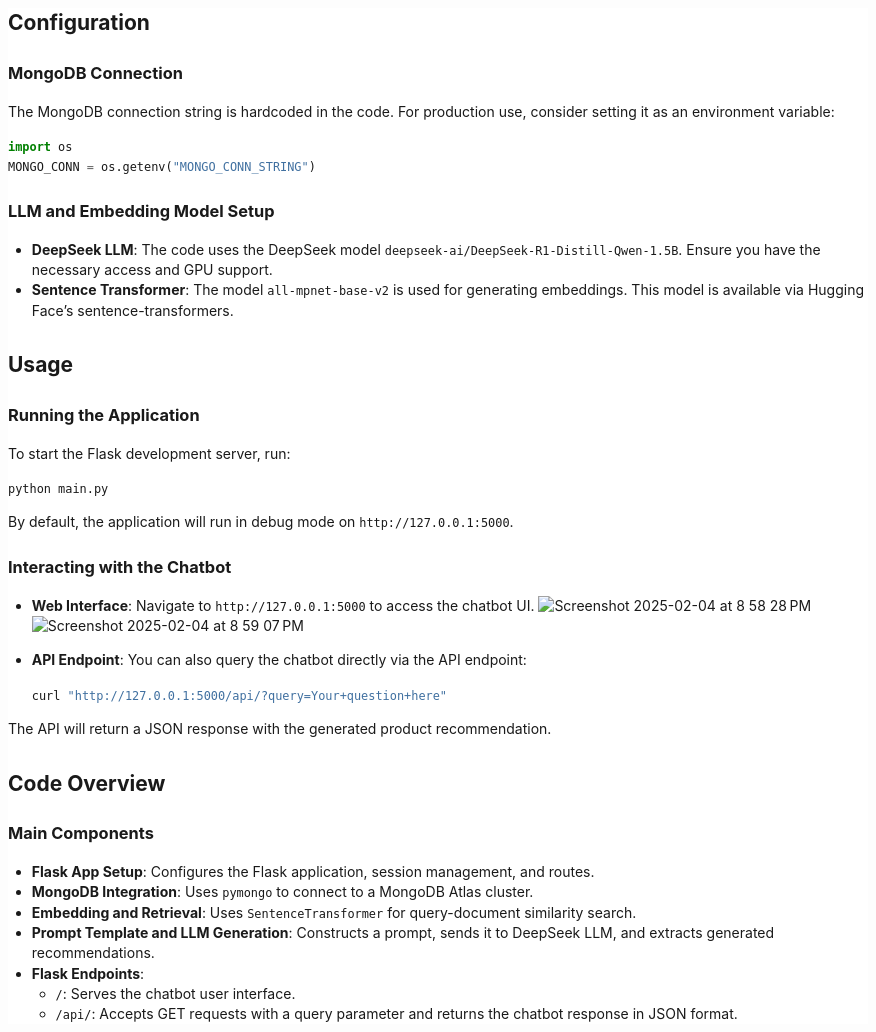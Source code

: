 ## Configuration

### **MongoDB Connection**
The MongoDB connection string is hardcoded in the code. For production use, consider setting it as an environment variable:
```python
import os
MONGO_CONN = os.getenv("MONGO_CONN_STRING")
```

### **LLM and Embedding Model Setup**
- **DeepSeek LLM**: The code uses the DeepSeek model `deepseek-ai/DeepSeek-R1-Distill-Qwen-1.5B`. Ensure you have the necessary access and GPU support.
- **Sentence Transformer**: The model `all-mpnet-base-v2` is used for generating embeddings. This model is available via Hugging Face’s sentence-transformers.

## Usage

### **Running the Application**
To start the Flask development server, run:
```sh
python main.py
```
By default, the application will run in debug mode on `http://127.0.0.1:5000`.

### **Interacting with the Chatbot**
- **Web Interface**:
  Navigate to `http://127.0.0.1:5000` to access the chatbot UI.
  <img width="1512" alt="Screenshot 2025-02-04 at 8 58 28 PM" src="https://github.com/user-attachments/assets/af843922-4c0b-42e0-a3d3-8634ca331073" />
  <img width="1511" alt="Screenshot 2025-02-04 at 8 59 07 PM" src="https://github.com/user-attachments/assets/be815b89-0881-48d9-8935-43a534e82a93" />


- **API Endpoint**:
  You can also query the chatbot directly via the API endpoint:
  ```sh
  curl "http://127.0.0.1:5000/api/?query=Your+question+here"
  ```

The API will return a JSON response with the generated product recommendation.

## Code Overview

### **Main Components**
- **Flask App Setup**: Configures the Flask application, session management, and routes.
- **MongoDB Integration**: Uses `pymongo` to connect to a MongoDB Atlas cluster.
- **Embedding and Retrieval**: Uses `SentenceTransformer` for query-document similarity search.
- **Prompt Template and LLM Generation**: Constructs a prompt, sends it to DeepSeek LLM, and extracts generated recommendations.
- **Flask Endpoints**:
  - `/`: Serves the chatbot user interface.
  - `/api/`: Accepts GET requests with a query parameter and returns the chatbot response in JSON format.
